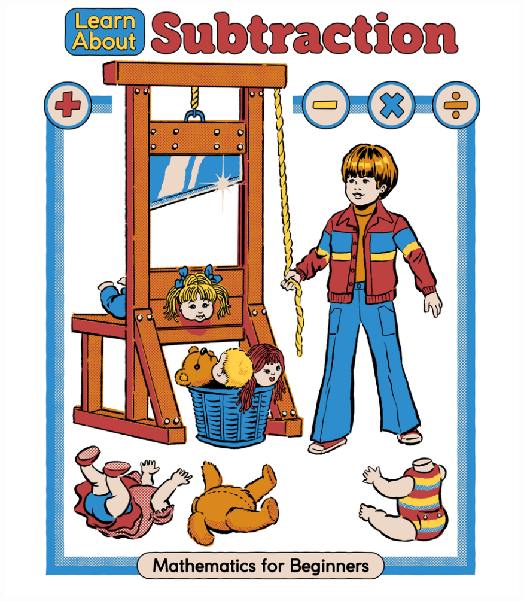 [![learn-about-subtraction.png](https://raw.githubusercontent.com/buckmanc/wallpapers/main/floaters/steven%20rhodes/learn-about-subtraction.png "learn-about-subtraction.png")](https://raw.githubusercontent.com/buckmanc/wallpapers/main/floaters/steven%20rhodes/learn-about-subtraction.png)
